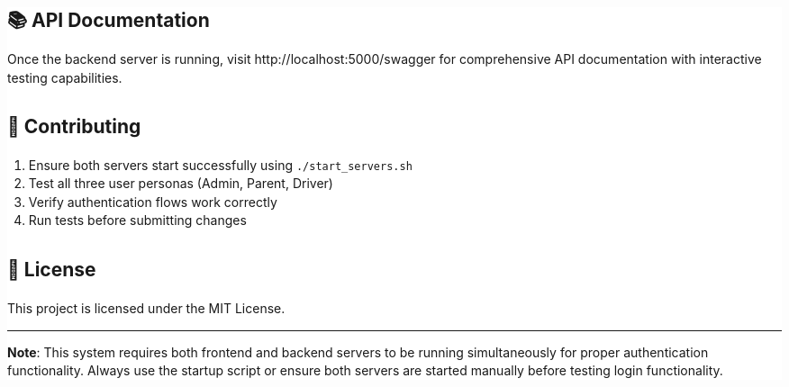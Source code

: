 ## 📚 API Documentation

Once the backend server is running, visit http://localhost:5000/swagger for comprehensive API documentation with interactive testing capabilities.

## 🤝 Contributing

1. Ensure both servers start successfully using `./start_servers.sh`
2. Test all three user personas (Admin, Parent, Driver)
3. Verify authentication flows work correctly
4. Run tests before submitting changes

## 📄 License

This project is licensed under the MIT License.

---

**Note**: This system requires both frontend and backend servers to be running simultaneously for proper authentication functionality. Always use the startup script or ensure both servers are started manually before testing login functionality.
